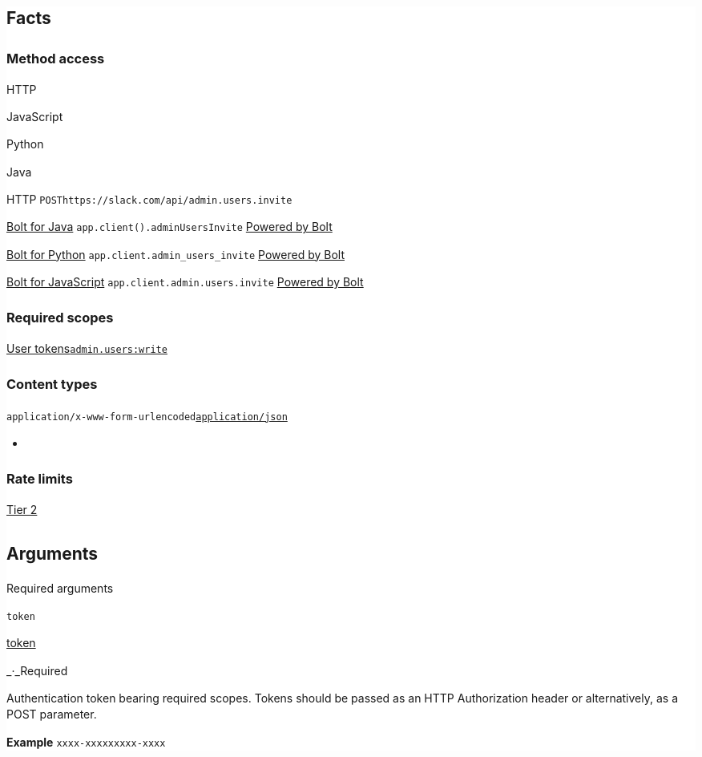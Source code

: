 ## Facts

### Method access

HTTP

JavaScript

Python

Java

HTTP
`POSThttps://slack.com/api/admin.users.invite`

[Bolt for Java](/tools/bolt)
`app.client().adminUsersInvite`
[Powered by Bolt](/tools/bolt)

[Bolt for Python](/tools/bolt)
`app.client.admin_users_invite`
[Powered by Bolt](/tools/bolt)

[Bolt for JavaScript](/tools/bolt)
`app.client.admin.users.invite`
[Powered by Bolt](/tools/bolt)

### Required scopes

[User tokens](/docs/token-types#user)[`admin.users:write`](/scopes/admin.users:write)

### Content types

`application/x-www-form-urlencoded`[`application/json`](/web#posting_json "Learn more about sending HTTP POST with JSON")

- 
### Rate limits
[Tier 2](/docs/rate-limits#tier_t2)

## Arguments

Required arguments

`token`

[token](/authentication/token-types)

_·_Required

Authentication token bearing required scopes. Tokens should be passed as an HTTP Authorization header or alternatively, as a POST parameter.

**Example**
`xxxx-xxxxxxxxx-xxxx`
